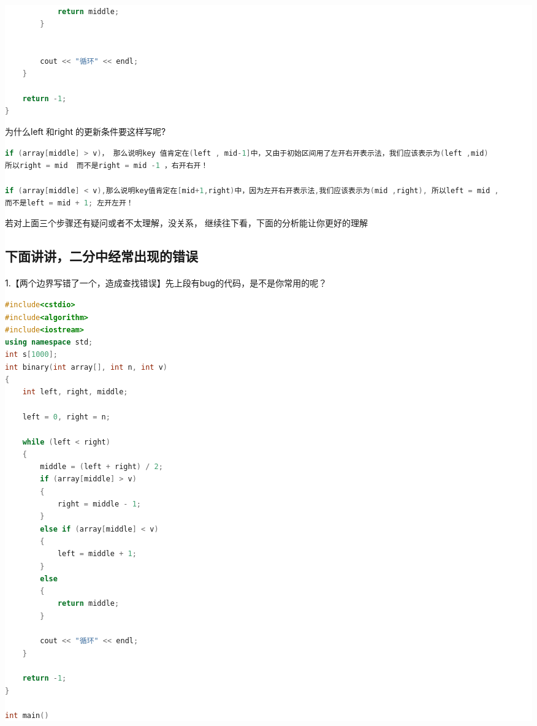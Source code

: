 ```cpp
            return middle;
        }
 
 
        cout << "循环" << endl;
    }
 
    return -1;
}
```

 

为什么left 和right 的更新条件要这样写呢? 

 

```cpp
if (array[middle] > v)， 那么说明key 值肯定在(left , mid-1]中，又由于初始区间用了左开右开表示法，我们应该表示为(left ,mid)
所以right = mid  而不是right = mid -1 ，右开右开！
 
if (array[middle] < v),那么说明key值肯定在[mid+1,right)中，因为左开右开表示法,我们应该表示为(mid ,right), 所以left = mid ,
而不是left = mid + 1; 左开左开！
```

若对上面三个步骤还有疑问或者不太理解，没关系， 继续往下看，下面的分析能让你更好的理解

 

## 下面讲讲，二分中经常出现的错误

1.【两个边界写错了一个，造成查找错误】先上段有bug的代码，是不是你常用的呢？

```cpp
#include<cstdio>
#include<algorithm>
#include<iostream>
using namespace std;
int s[1000];
int binary(int array[], int n, int v)
{
    int left, right, middle;
 
    left = 0, right = n;
 
    while (left < right)
    {
        middle = (left + right) / 2;
        if (array[middle] > v)
        {
            right = middle - 1;
        }
        else if (array[middle] < v)
        {
            left = middle + 1;
        }
        else
        {
            return middle;
        }
 
        cout << "循环" << endl;
    }
 
    return -1;
}
 
int main()
```